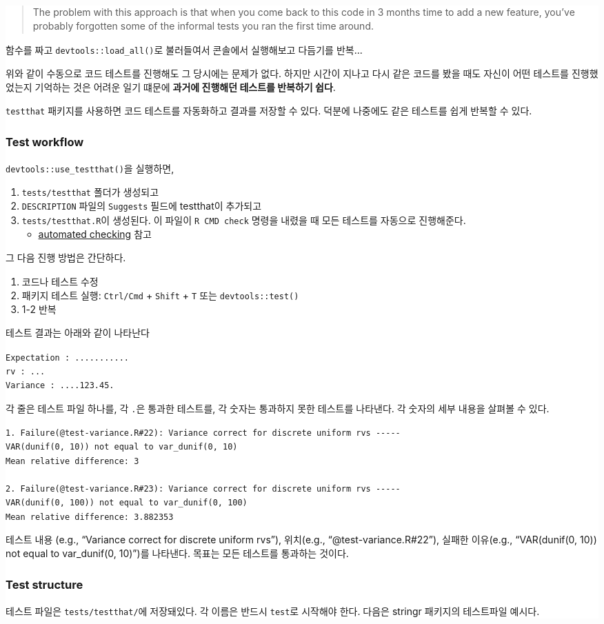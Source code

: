 > The problem with this approach is that when you come back to this code in 3
months time to add a new feature, you’ve probably forgotten some of the informal
tests you ran the first time around.

함수를 짜고 `devtools::load_all()`로 불러들여서 콘솔에서 실행해보고 다듬기를 반복...

위와 같이 수동으로 코드 테스트를 진행해도 그 당시에는 문제가 없다.
하지만 시간이 지나고 다시 같은 코드를 봤을 때도 자신이 어떤 테스트를 진행했었는지 기억하는 것은 
어려운 일기 떄문에 **과거에 진행해던 테스트를 반복하기 쉽다**.

`testthat` 패키지를 사용하면 코드 테스트를 자동화하고 결과를 저장할 수 있다.
덕분에 나중에도 같은 테스트를 쉽게 반복할 수 있다.

### Test workflow

`devtools::use_testthat()`을 실행하면,

1. `tests/testthat` 폴더가 생성되고
2. `DESCRIPTION` 파일의 `Suggests` 필드에 testthat이 추가되고
3. `tests/testthat.R`이 생성된다. 이 파일이 `R CMD check` 명령을 내렸을 때 모든 테스트를 자동으로 진행해준다.
    * [automated checking](http://r-pkgs.had.co.nz/check.html#check) 참고

그 다음 진행 방법은 간단하다.

1. 코드나 테스트 수정
2. 패키지 테스트 실행: `Ctrl/Cmd` + `Shift` + `T` 또는 `devtools::test()`
3. 1-2 반복

테스트 결과는 아래와 같이 나타난다

```
Expectation : ...........
rv : ...
Variance : ....123.45.
```

각 줄은 테스트 파일 하나를, 각 `.`은 통과한 테스트를, 각 숫자는 통과하지 못한 테스트를 나타낸다.
각 숫자의 세부 내용을 살펴볼 수 있다.

```
1. Failure(@test-variance.R#22): Variance correct for discrete uniform rvs -----
VAR(dunif(0, 10)) not equal to var_dunif(0, 10)
Mean relative difference: 3

2. Failure(@test-variance.R#23): Variance correct for discrete uniform rvs -----
VAR(dunif(0, 100)) not equal to var_dunif(0, 100)
Mean relative difference: 3.882353
```

테스트 내용 (e.g., “Variance correct for discrete uniform rvs”), 위치(e.g.,
“@test-variance.R#22”), 실패한 이유(e.g., “VAR(dunif(0, 10)) not equal to
var_dunif(0, 10)”)를 나타낸다. 목표는 모든 테스트를 통과하는 것이다.

### Test structure

테스트 파일은 `tests/testthat/`에 저장돼있다. 각 이름은 반드시 `test`로 시작해야 한다.
다음은 stringr 패키지의 테스트파일 예시다.
